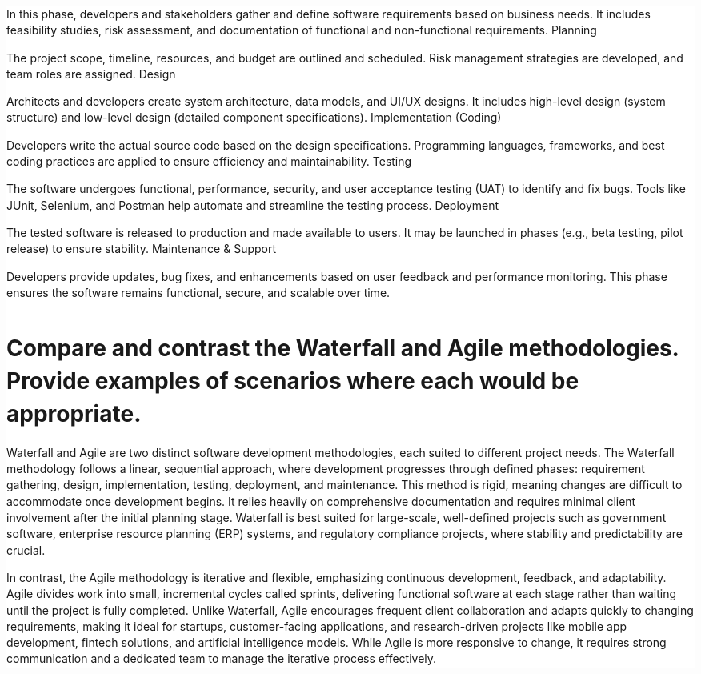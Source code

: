 In this phase, developers and stakeholders gather and define software requirements based on business needs.
It includes feasibility studies, risk assessment, and documentation of functional and non-functional requirements.
Planning

The project scope, timeline, resources, and budget are outlined and scheduled.
Risk management strategies are developed, and team roles are assigned.
Design

Architects and developers create system architecture, data models, and UI/UX designs.
It includes high-level design (system structure) and low-level design (detailed component specifications).
Implementation (Coding)

Developers write the actual source code based on the design specifications.
Programming languages, frameworks, and best coding practices are applied to ensure efficiency and maintainability.
Testing

The software undergoes functional, performance, security, and user acceptance testing (UAT) to identify and fix bugs.
Tools like JUnit, Selenium, and Postman help automate and streamline the testing process.
Deployment

The tested software is released to production and made available to users.
It may be launched in phases (e.g., beta testing, pilot release) to ensure stability.
Maintenance & Support

Developers provide updates, bug fixes, and enhancements based on user feedback and performance monitoring.
This phase ensures the software remains functional, secure, and scalable over time.

# Compare and contrast the Waterfall and Agile methodologies. Provide examples of scenarios where each would be appropriate.
Waterfall and Agile are two distinct software development methodologies, each suited to different project needs. The Waterfall methodology follows a linear, sequential approach, where development progresses through defined phases: requirement gathering, design, implementation, testing, deployment, and maintenance. This method is rigid, meaning changes are difficult to accommodate once development begins. It relies heavily on comprehensive documentation and requires minimal client involvement after the initial planning stage. Waterfall is best suited for large-scale, well-defined projects such as government software, enterprise resource planning (ERP) systems, and regulatory compliance projects, where stability and predictability are crucial.

In contrast, the Agile methodology is iterative and flexible, emphasizing continuous development, feedback, and adaptability. Agile divides work into small, incremental cycles called sprints, delivering functional software at each stage rather than waiting until the project is fully completed. Unlike Waterfall, Agile encourages frequent client collaboration and adapts quickly to changing requirements, making it ideal for startups, customer-facing applications, and research-driven projects like mobile app development, fintech solutions, and artificial intelligence models. While Agile is more responsive to change, it requires strong communication and a dedicated team to manage the iterative process effectively.
